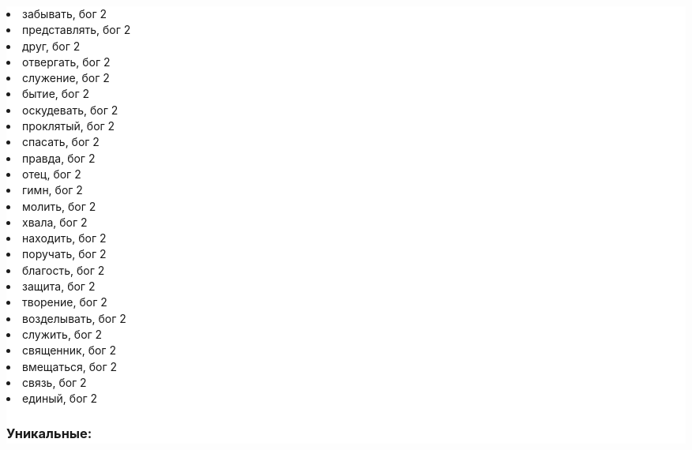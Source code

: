<li>забывать, бог 2</li>
<li>представлять, бог 2</li>
<li>друг, бог 2</li>
<li>отвергать, бог 2</li>
<li>служение, бог 2</li>
<li>бытие, бог 2</li>
<li>оскудевать, бог 2</li>
<li>проклятый, бог 2</li>
<li>спасать, бог 2</li>
<li>правда, бог 2</li>
<li>отец, бог 2</li>
<li>гимн, бог 2</li>
<li>молить, бог 2</li>
<li>хвала, бог 2</li>
<li>находить, бог 2</li>
<li>поручать, бог 2</li>
<li>благость, бог 2</li>
<li>защита, бог 2</li>
<li>творение, бог 2</li>
<li>возделывать, бог 2</li>
<li>служить, бог 2</li>
<li>священник, бог 2</li>
<li>вмещаться, бог 2</li>
<li>связь, бог 2</li>
<li>единый, бог 2</li>

### Уникальные: